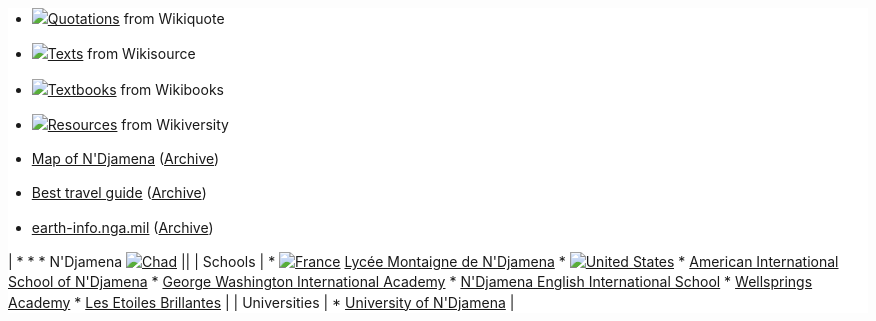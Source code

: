* ![](//upload.wikimedia.org/wikipedia/commons/thumb/f/fa/Wikiquote-logo.svg/23px-Wikiquote-logo.svg.png)[Quotations](https://en.wikiquote.org/wiki/Special:Search/N%27Djamena "q:Special:Search/N'Djamena") from Wikiquote
* ![](//upload.wikimedia.org/wikipedia/commons/thumb/4/4c/Wikisource-logo.svg/26px-Wikisource-logo.svg.png)[Texts](https://en.wikisource.org/wiki/Special:Search/N%27Djamena "s:Special:Search/N'Djamena") from Wikisource
* ![](//upload.wikimedia.org/wikipedia/commons/thumb/f/fa/Wikibooks-logo.svg/27px-Wikibooks-logo.svg.png)[Textbooks](https://en.wikibooks.org/wiki/Special:Search/N%27Djamena "b:Special:Search/N'Djamena") from Wikibooks
* ![](//upload.wikimedia.org/wikipedia/commons/thumb/0/0b/Wikiversity_logo_2017.svg/27px-Wikiversity_logo_2017.svg.png)[Resources](https://en.wikiversity.org/wiki/Special:Search/N%27Djamena "v:Special:Search/N'Djamena") from Wikiversity

* [Map of N'Djamena](http://www.izf.net/izf/documentation/cartes/centreville/Ndjamena.htm) ([Archive](https://web.archive.org/web/20060627132246/http://www.izf.net/izf/documentation/cartes/centreville/Ndjamena.htm))
* [Best travel guide](http://chadnow.com/chad_travel/travel_to_chad_and_ndjamena.html) ([Archive](https://web.archive.org/web/20080908052444/http://chadnow.com/chad_travel/travel_to_chad_and_ndjamena.html))
* [earth-info.nga.mil](http://earth-info.nga.mil/gns/html/cntry_files.html) ([Archive](https://web.archive.org/web/20120504031911/http://earth-info.nga.mil/gns/html/cntry_files.html))

|                                                                                                                                                                                                                                                                                                                                                                                                                                                       * [](/wiki/Template:N%27Djamena "Template:N'Djamena") * [](/wiki/Template_talk:N%27Djamena "Template talk:N'Djamena") * [](/wiki/Special:EditPage/Template:N%27Djamena "Special:EditPage/Template:N'Djamena") N'Djamena [![Chad](//upload.wikimedia.org/wikipedia/commons/thumb/4/4b/Flag_of_Chad.svg/23px-Flag_of_Chad.svg.png)](/wiki/Chad "Chad")                                                                                                                                                                                                                                                                                                                                                                                                                                                        ||
|   Schools    | * [![France](//upload.wikimedia.org/wikipedia/en/thumb/c/c3/Flag_of_France.svg/23px-Flag_of_France.svg.png)](/wiki/France "France") [Lycée Montaigne de N'Djamena](/wiki/Lyc%C3%A9e_Montaigne_de_N%27Djamena "Lycée Montaigne de N'Djamena") * [![United States](//upload.wikimedia.org/wikipedia/en/thumb/a/a4/Flag_of_the_United_States.svg/23px-Flag_of_the_United_States.svg.png)](/wiki/United_States "United States") * [American International School of N'Djamena](/wiki/American_International_School_of_N%27Djamena "American International School of N'Djamena") * [George Washington International Academy](/w/index.php?title=George_Washington_International_Academy&action=edit&redlink=1 "George Washington International Academy (page does not exist)") * [N'Djamena English International School](/w/index.php?title=N%27Djamena_English_International_School&action=edit&redlink=1 "N'Djamena English International School (page does not exist)") * [Wellsprings Academy](/w/index.php?title=Wellsprings_Academy&action=edit&redlink=1 "Wellsprings Academy (page does not exist)") * [Les Etoiles Brillantes](/w/index.php?title=Les_Etoiles_Brillantes&action=edit&redlink=1 "Les Etoiles Brillantes (page does not exist)") |
| Universities |                                                                                                                                                                                                                                                                                                                                                                                                                                                                                                                                                                               * [University of N'Djamena](/wiki/University_of_N%27Djamena "University of N'Djamena")                                                                                                                                                                                                                                                                                                                                                                                                                                                                                                                                                                                |